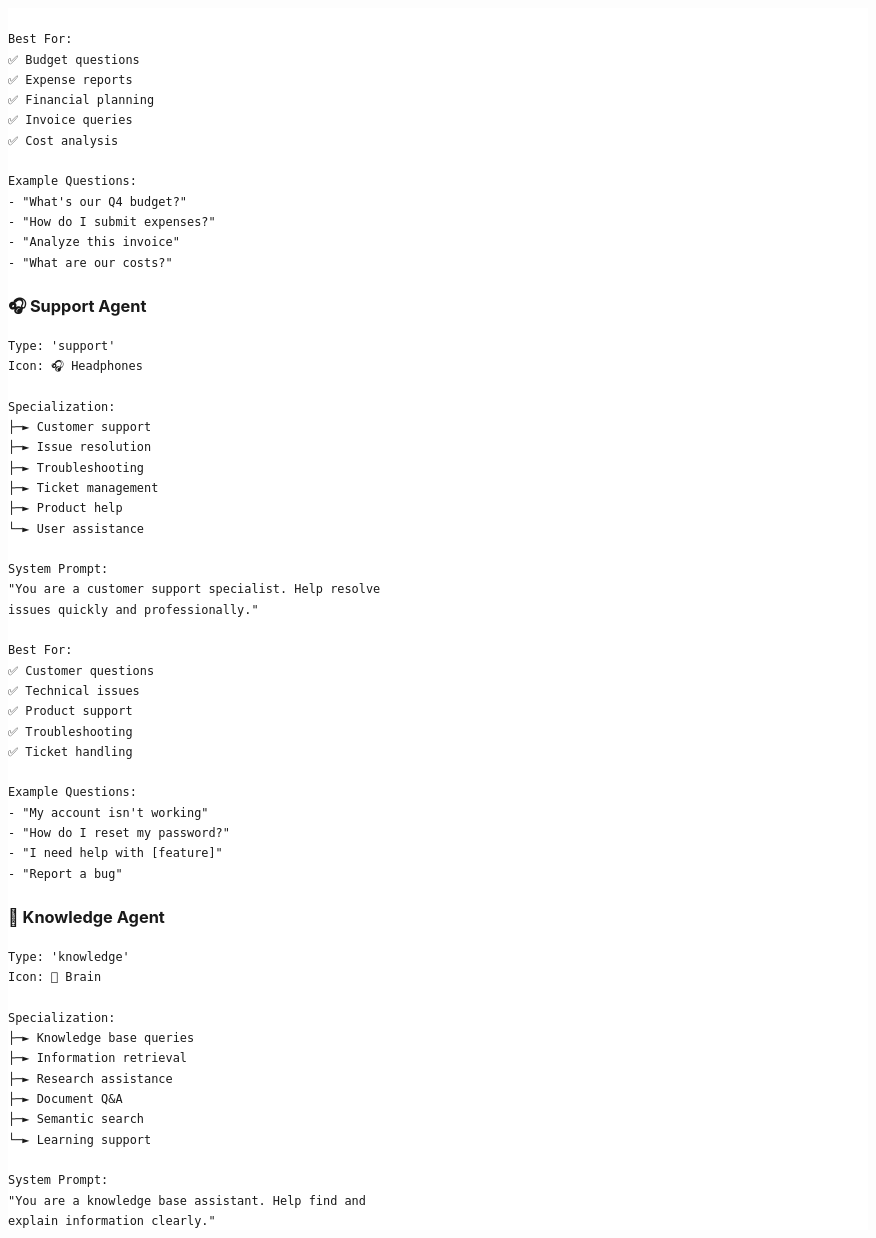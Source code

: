 ```

Best For:
✅ Budget questions
✅ Expense reports
✅ Financial planning
✅ Invoice queries
✅ Cost analysis

Example Questions:
- "What's our Q4 budget?"
- "How do I submit expenses?"
- "Analyze this invoice"
- "What are our costs?"
```

### **🎧 Support Agent**
```
Type: 'support'
Icon: 🎧 Headphones

Specialization:
├─► Customer support
├─► Issue resolution
├─► Troubleshooting
├─► Ticket management
├─► Product help
└─► User assistance

System Prompt:
"You are a customer support specialist. Help resolve 
issues quickly and professionally."

Best For:
✅ Customer questions
✅ Technical issues
✅ Product support
✅ Troubleshooting
✅ Ticket handling

Example Questions:
- "My account isn't working"
- "How do I reset my password?"
- "I need help with [feature]"
- "Report a bug"
```

### **🧠 Knowledge Agent**
```
Type: 'knowledge'
Icon: 🧠 Brain

Specialization:
├─► Knowledge base queries
├─► Information retrieval
├─► Research assistance
├─► Document Q&A
├─► Semantic search
└─► Learning support

System Prompt:
"You are a knowledge base assistant. Help find and 
explain information clearly."

```
